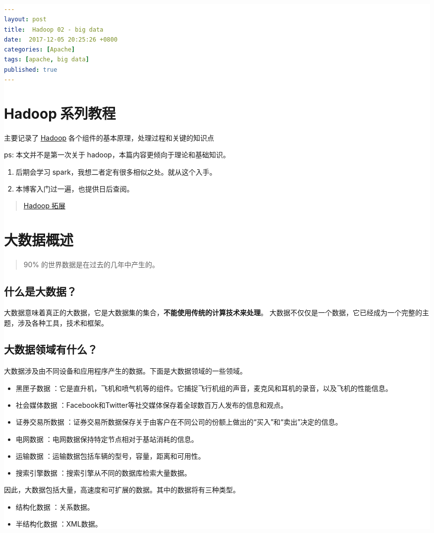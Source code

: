```yaml
---
layout: post
title:  Hadoop 02 - big data 
date:  2017-12-05 20:25:26 +0800
categories: [Apache]
tags: [apache, big data]
published: true
---
```


# Hadoop 系列教程

主要记录了 [Hadoop](https://www.w3cschool.cn/hadoop/i1la1jyc.html) 各个组件的基本原理，处理过程和关键的知识点

ps: 本文并不是第一次关于 hadoop，本篇内容更倾向于理论和基础知识。

1. 后期会学习 spark，我想二者定有很多相似之处。就从这个入手。

2. 本博客入门过一遍，也提供日后查阅。


> [Hadoop 拓展](https://www.w3cschool.cn/hadoop/hadoop_big_data_overview.html)


# 大数据概述

> 90% 的世界数据是在过去的几年中产生的。

## 什么是大数据？

大数据意味着真正的大数据，它是大数据集的集合，**不能使用传统的计算技术来处理**。
大数据不仅仅是一个数据，它已经成为一个完整的主题，涉及各种工具，技术和框架。


## 大数据领域有什么？

大数据涉及由不同设备和应用程序产生的数据。下面是大数据领域的一些领域。

- 黑匣子数据 ：它是直升机，飞机和喷气机等的组件。它捕捉飞行机组的声音，麦克风和耳机的录音，以及飞机的性能信息。

- 社会媒体数据 ：Facebook和Twitter等社交媒体保存着全球数百万人发布的信息和观点。

- 证券交易所数据 ：证券交易所数据保存关于由客户在不同公司的份额上做出的“买入”和“卖出”决定的信息。

- 电网数据 ：电网数据保持特定节点相对于基站消耗的信息。

- 运输数据 ：运输数据包括车辆的型号，容量，距离和可用性。

- 搜索引擎数据 ：搜索引擎从不同的数据库检索大量数据。

因此，大数据包括大量，高速度和可扩展的数据。其中的数据将有三种类型。

- 结构化数据 ：关系数据。

- 半结构化数据 ：XML数据。
